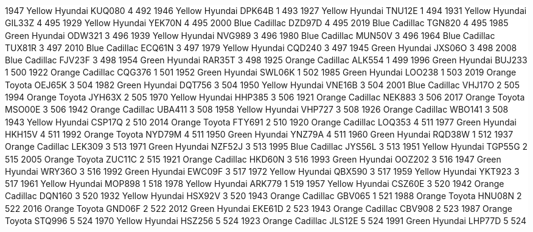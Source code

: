 1947	Yellow	Hyundai             	KUQ080	4	492
1946	Yellow	Hyundai             	DPK64B	1	493
1927	Yellow	Hyundai             	TNU12E	1	494
1931	Yellow	Hyundai             	GIL33Z	4	495
1929	Yellow	Hyundai             	YEK70N	4	495
2000	Blue	Cadillac            	DZD97D	4	495
2019	Blue	Cadillac            	TGN820	4	495
1985	Green	Hyundai             	ODW321	3	496
1939	Yellow	Hyundai             	NVG989	3	496
1980	Blue	Cadillac            	MUN50V	3	496
1964	Blue	Cadillac            	TUX81R	3	497
2010	Blue	Cadillac            	ECQ61N	3	497
1979	Yellow	Hyundai             	CQD240	3	497
1945	Green	Hyundai             	JXS06O	3	498
2008	Blue	Cadillac            	FJV23F	3	498
1954	Green	Hyundai             	RAR35T	3	498
1925	Orange	Cadillac            	ALK554	1	499
1996	Green	Hyundai             	BUJ233	1	500
1922	Orange	Cadillac            	CQG376	1	501
1952	Green	Hyundai             	SWL06K	1	502
1985	Green	Hyundai             	LOO238	1	503
2019	Orange	Toyota              	OEJ65K	3	504
1982	Green	Hyundai             	DQT756	3	504
1950	Yellow	Hyundai             	VNE16B	3	504
2001	Blue	Cadillac            	VHJ17O	2	505
1994	Orange	Toyota              	JYH63X	2	505
1970	Yellow	Hyundai             	HHP385	3	506
1921	Orange	Cadillac            	NEK883	3	506
2017	Orange	Toyota              	MSO00E	3	506
1942	Orange	Cadillac            	UBA411	3	508
1958	Yellow	Hyundai             	VHP727	3	508
1926	Orange	Cadillac            	WBO141	3	508
1943	Yellow	Hyundai             	CSP17Q	2	510
2014	Orange	Toyota              	FTY691	2	510
1920	Orange	Cadillac            	LOQ353	4	511
1977	Green	Hyundai             	HKH15V	4	511
1992	Orange	Toyota              	NYD79M	4	511
1950	Green	Hyundai             	YNZ79A	4	511
1960	Green	Hyundai             	RQD38W	1	512
1937	Orange	Cadillac            	LEK309	3	513
1971	Green	Hyundai             	NZF52J	3	513
1995	Blue	Cadillac            	JYS56L	3	513
1951	Yellow	Hyundai             	TGP55G	2	515
2005	Orange	Toyota              	ZUC11C	2	515
1921	Orange	Cadillac            	HKD60N	3	516
1993	Green	Hyundai             	OOZ202	3	516
1947	Green	Hyundai             	WRY36O	3	516
1992	Green	Hyundai             	EWC09F	3	517
1972	Yellow	Hyundai             	QBX590	3	517
1959	Yellow	Hyundai             	YKT923	3	517
1961	Yellow	Hyundai             	MOP898	1	518
1978	Yellow	Hyundai             	ARK779	1	519
1957	Yellow	Hyundai             	CSZ60E	3	520
1942	Orange	Cadillac            	DQN160	3	520
1932	Yellow	Hyundai             	HSX92V	3	520
1943	Orange	Cadillac            	GBV065	1	521
1988	Orange	Toyota              	HNU08N	2	522
2016	Orange	Toyota              	GND06F	2	522
2012	Green	Hyundai             	EKE61D	2	523
1943	Orange	Cadillac            	CBV908	2	523
1987	Orange	Toyota              	STQ996	5	524
1970	Yellow	Hyundai             	HSZ256	5	524
1923	Orange	Cadillac            	JLS12E	5	524
1991	Green	Hyundai             	LHP77D	5	524